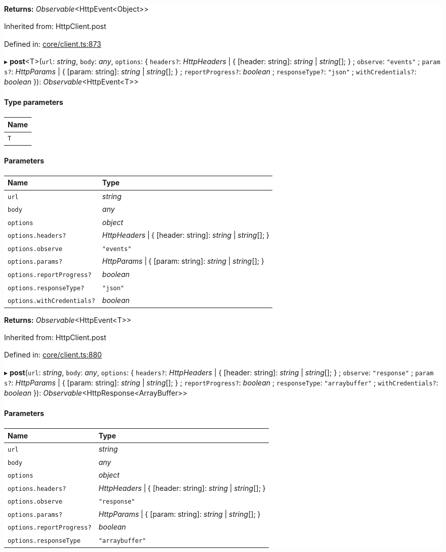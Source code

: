 **Returns:** *Observable*<HttpEvent<Object\>\>

Inherited from: HttpClient.post

Defined in: [core/client.ts:873](https://github.com/SuZHui/pika/blob/9c20eef/src/core/client.ts#L873)

▸ **post**<T\>(`url`: *string*, `body`: *any*, `options`: { `headers?`: *HttpHeaders* \| { [header: string]: *string* \| *string*[];  } ; `observe`: ``"events"`` ; `params?`: *HttpParams* \| { [param: string]: *string* \| *string*[];  } ; `reportProgress?`: *boolean* ; `responseType?`: ``"json"`` ; `withCredentials?`: *boolean*  }): *Observable*<HttpEvent<T\>\>

#### Type parameters

| Name |
| :------ |
| `T` |

#### Parameters

| Name | Type |
| :------ | :------ |
| `url` | *string* |
| `body` | *any* |
| `options` | *object* |
| `options.headers?` | *HttpHeaders* \| { [header: string]: *string* \| *string*[];  } |
| `options.observe` | ``"events"`` |
| `options.params?` | *HttpParams* \| { [param: string]: *string* \| *string*[];  } |
| `options.reportProgress?` | *boolean* |
| `options.responseType?` | ``"json"`` |
| `options.withCredentials?` | *boolean* |

**Returns:** *Observable*<HttpEvent<T\>\>

Inherited from: HttpClient.post

Defined in: [core/client.ts:880](https://github.com/SuZHui/pika/blob/9c20eef/src/core/client.ts#L880)

▸ **post**(`url`: *string*, `body`: *any*, `options`: { `headers?`: *HttpHeaders* \| { [header: string]: *string* \| *string*[];  } ; `observe`: ``"response"`` ; `params?`: *HttpParams* \| { [param: string]: *string* \| *string*[];  } ; `reportProgress?`: *boolean* ; `responseType`: ``"arraybuffer"`` ; `withCredentials?`: *boolean*  }): *Observable*<HttpResponse<ArrayBuffer\>\>

#### Parameters

| Name | Type |
| :------ | :------ |
| `url` | *string* |
| `body` | *any* |
| `options` | *object* |
| `options.headers?` | *HttpHeaders* \| { [header: string]: *string* \| *string*[];  } |
| `options.observe` | ``"response"`` |
| `options.params?` | *HttpParams* \| { [param: string]: *string* \| *string*[];  } |
| `options.reportProgress?` | *boolean* |
| `options.responseType` | ``"arraybuffer"`` |